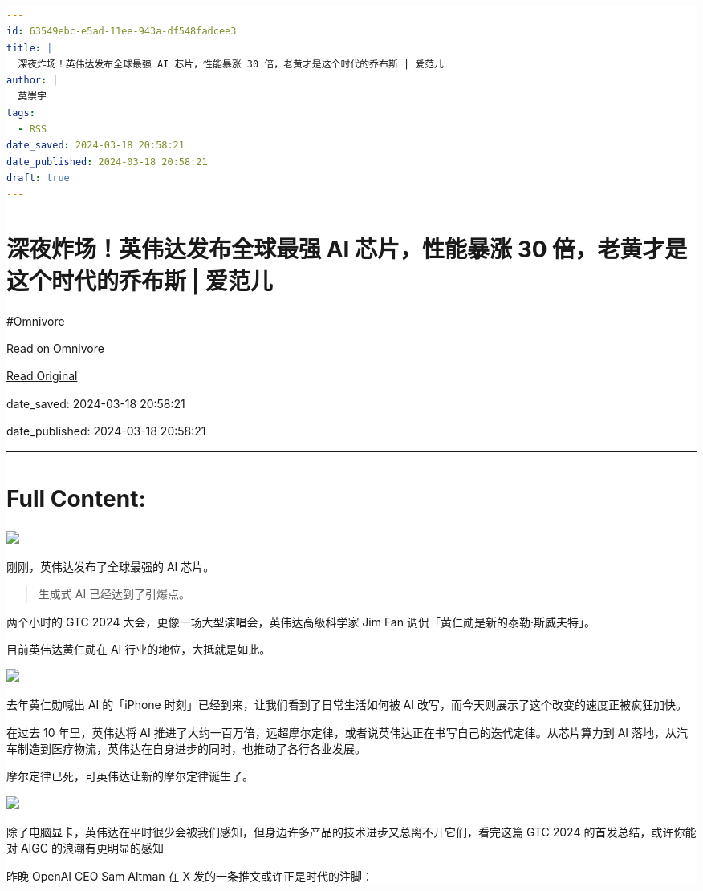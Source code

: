 ```yaml
---
id: 63549ebc-e5ad-11ee-943a-df548fadcee3
title: |
  深夜炸场！英伟达发布全球最强 AI 芯片，性能暴涨 30 倍，老黄才是这个时代的乔布斯 | 爱范儿
author: |
  莫崇宇
tags:
  - RSS
date_saved: 2024-03-18 20:58:21
date_published: 2024-03-18 20:58:21
draft: true
---
```


# 深夜炸场！英伟达发布全球最强 AI 芯片，性能暴涨 30 倍，老黄才是这个时代的乔布斯 | 爱范儿
#Omnivore

[Read on Omnivore](https://omnivore.app/me/ai-30-18e5513a75f)

[Read Original](https://www.ifanr.com/1578539)

date_saved: 2024-03-18 20:58:21

date_published: 2024-03-18 20:58:21

--- 

# Full Content: 

![](https://proxy-prod.omnivore-image-cache.app/0x0,s9qBAcPd7hXmHv_UUKkfHJwwBYr8iGAmJgj_dtQwa3D4/https://s3.ifanr.com/wp-content/uploads/2024/03/7-10.jpg!720) 

刚刚，英伟达发布了全球最强的 AI 芯片。

> 生成式 AI 已经达到了引爆点。

两个小时的 GTC 2024 大会，更像一场大型演唱会，英伟达高级科学家 Jim Fan 调侃「黄仁勋是新的泰勒·斯威夫特」。

目前英伟达黄仁勋在 AI 行业的地位，大抵就是如此。

![](https://proxy-prod.omnivore-image-cache.app/1280x960,s3dzmpOXA9v34SCSp51Tk7uYg81NiZaoXqmXsH85hSkw/https://s3.ifanr.com/wp-content/uploads/2024/03/GTC11.jpg!720)

去年黄仁勋喊出 AI 的「iPhone 时刻」已经到来，让我们看到了日常生活如何被 AI 改写，而今天则展示了这个改变的速度正被疯狂加快。

在过去 10 年里，英伟达将 AI 推进了大约一百万倍，远超摩尔定律，或者说英伟达正在书写自己的迭代定律。从芯片算力到 AI 落地，从汽车制造到医疗物流，英伟达在自身进步的同时，也推动了各行各业发展。

摩尔定律已死，可英伟达让新的摩尔定律诞生了。

![](https://proxy-prod.omnivore-image-cache.app/1280x722,sYRw1TLOj7RoXL3X3oIlaSVQdAh9Z-T1Ym_lnRHzTyZU/https://s3.ifanr.com/wp-content/uploads/2024/03/GTC8.jpg!720)

除了电脑显卡，英伟达在平时很少会被我们感知，但身边许多产品的技术进步又总离不开它们，看完这篇 GTC 2024 的首发总结，或许你能对 AIGC 的浪潮有更明显的感知

昨晚 OpenAI CEO Sam Altman 在 X 发的一条推文或许正是时代的注脚：
